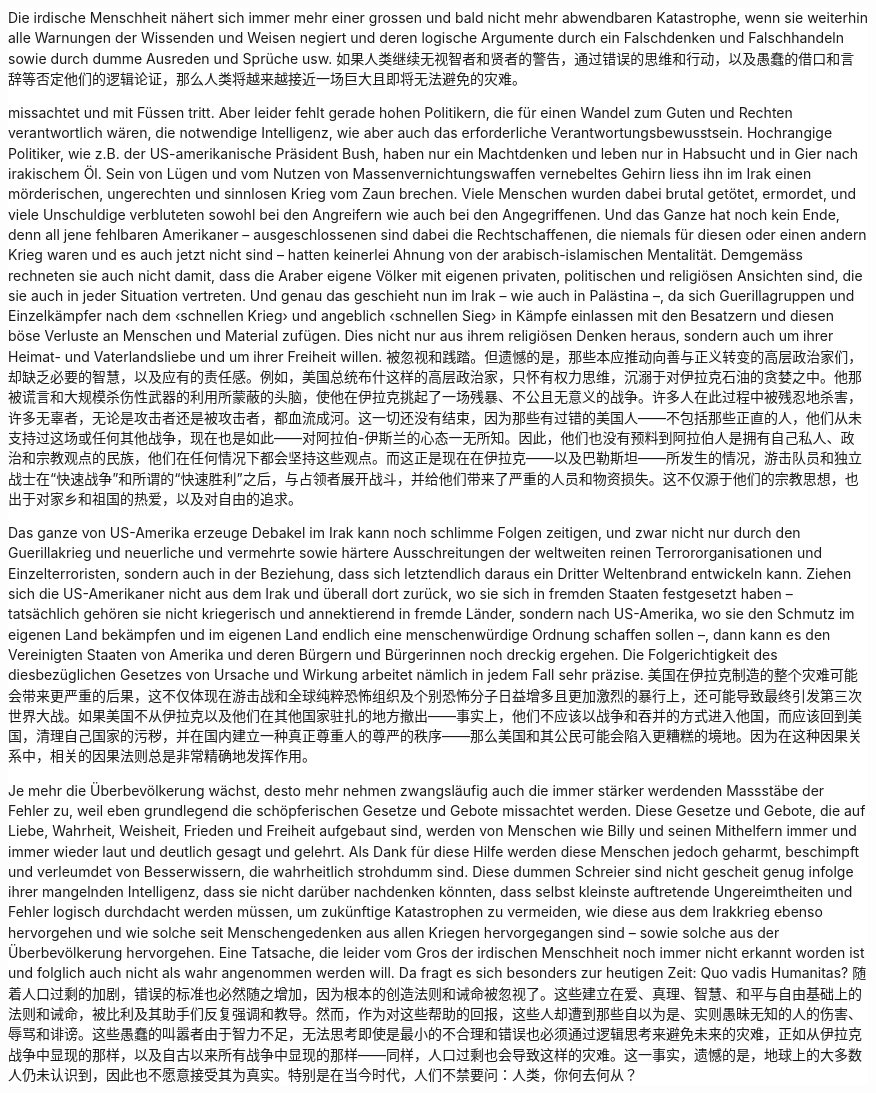 Die irdische Menschheit nähert sich immer mehr einer grossen und bald nicht mehr abwendbaren Katastrophe, wenn sie weiterhin alle Warnungen der Wissenden und Weisen negiert und deren logische Argumente durch ein Falschdenken und Falschhandeln sowie durch dumme Ausreden und Sprüche usw.
如果人类继续无视智者和贤者的警告，通过错误的思维和行动，以及愚蠢的借口和言辞等否定他们的逻辑论证，那么人类将越来越接近一场巨大且即将无法避免的灾难。

missachtet und mit Füssen tritt. Aber leider fehlt gerade hohen Politikern, die für einen Wandel zum Guten und Rechten verantwortlich wären, die notwendige Intelligenz, wie aber auch das erforderliche Verantwortungsbewusstsein. Hochrangige Politiker, wie z.B. der US-amerikanische Präsident Bush, haben nur ein Machtdenken und leben nur in Habsucht und in Gier nach irakischem Öl. Sein von Lügen und vom Nutzen von Massenvernichtungswaffen vernebeltes Gehirn liess ihn im Irak einen mörderischen, ungerechten und sinnlosen Krieg vom Zaun brechen. Viele Menschen wurden dabei brutal getötet, ermordet, und viele Unschuldige verbluteten sowohl bei den Angreifern wie auch bei den Angegriffenen. Und das Ganze hat noch kein Ende, denn all jene fehlbaren Amerikaner – ausgeschlossenen sind dabei die Rechtschaffenen, die niemals für diesen oder einen andern Krieg waren und es auch jetzt nicht sind – hatten keinerlei Ahnung von der arabisch-islamischen Mentalität. Demgemäss rechneten sie auch nicht damit, dass die Araber eigene Völker mit eigenen privaten, politischen und religiösen Ansichten sind, die sie auch in jeder Situation vertreten. Und genau das geschieht nun im Irak – wie auch in Palästina –, da sich Guerillagruppen und Einzelkämpfer nach dem ‹schnellen Krieg› und angeblich ‹schnellen Sieg› in Kämpfe einlassen mit den Besatzern und diesen böse Verluste an Menschen und Material zufügen. Dies nicht nur aus ihrem religiösen Denken heraus, sondern auch um ihrer Heimat- und Vaterlandsliebe und um ihrer Freiheit willen.
被忽视和践踏。但遗憾的是，那些本应推动向善与正义转变的高层政治家们，却缺乏必要的智慧，以及应有的责任感。例如，美国总统布什这样的高层政治家，只怀有权力思维，沉溺于对伊拉克石油的贪婪之中。他那被谎言和大规模杀伤性武器的利用所蒙蔽的头脑，使他在伊拉克挑起了一场残暴、不公且无意义的战争。许多人在此过程中被残忍地杀害，许多无辜者，无论是攻击者还是被攻击者，都血流成河。这一切还没有结束，因为那些有过错的美国人——不包括那些正直的人，他们从未支持过这场或任何其他战争，现在也是如此——对阿拉伯-伊斯兰的心态一无所知。因此，他们也没有预料到阿拉伯人是拥有自己私人、政治和宗教观点的民族，他们在任何情况下都会坚持这些观点。而这正是现在在伊拉克——以及巴勒斯坦——所发生的情况，游击队员和独立战士在“快速战争”和所谓的“快速胜利”之后，与占领者展开战斗，并给他们带来了严重的人员和物资损失。这不仅源于他们的宗教思想，也出于对家乡和祖国的热爱，以及对自由的追求。

Das ganze von US-Amerika erzeuge Debakel im Irak kann noch schlimme Folgen zeitigen, und zwar nicht nur durch den Guerillakrieg und neuerliche und vermehrte sowie härtere Ausschreitungen der weltweiten reinen Terrororganisationen und Einzelterroristen, sondern auch in der Beziehung, dass sich letztendlich daraus ein Dritter Weltenbrand entwickeln kann. Ziehen sich die US-Amerikaner nicht aus dem Irak und überall dort zurück, wo sie sich in fremden Staaten festgesetzt haben – tatsächlich gehören sie nicht kriegerisch und annektierend in fremde Länder, sondern nach US-Amerika, wo sie den Schmutz im eigenen Land bekämpfen und im eigenen Land endlich eine menschenwürdige Ordnung schaffen sollen –, dann kann es den Vereinigten Staaten von Amerika und deren Bürgern und Bürgerinnen noch dreckig ergehen. Die Folgerichtigkeit des diesbezüglichen Gesetzes von Ursache und Wirkung arbeitet nämlich in jedem Fall sehr präzise.
美国在伊拉克制造的整个灾难可能会带来更严重的后果，这不仅体现在游击战和全球纯粹恐怖组织及个别恐怖分子日益增多且更加激烈的暴行上，还可能导致最终引发第三次世界大战。如果美国不从伊拉克以及他们在其他国家驻扎的地方撤出——事实上，他们不应该以战争和吞并的方式进入他国，而应该回到美国，清理自己国家的污秽，并在国内建立一种真正尊重人的尊严的秩序——那么美国和其公民可能会陷入更糟糕的境地。因为在这种因果关系中，相关的因果法则总是非常精确地发挥作用。

Je mehr die Überbevölkerung wächst, desto mehr nehmen zwangsläufig auch die immer stärker werdenden Massstäbe der Fehler zu, weil eben grundlegend die schöpferischen Gesetze und Gebote missachtet werden. Diese Gesetze und Gebote, die auf Liebe, Wahrheit, Weisheit, Frieden und Freiheit aufgebaut sind, werden von Menschen wie Billy und seinen Mithelfern immer und immer wieder laut und deutlich gesagt und gelehrt. Als Dank für diese Hilfe werden diese Menschen jedoch geharmt, beschimpft und verleumdet von Besserwissern, die wahrheitlich strohdumm sind. Diese dummen Schreier sind nicht gescheit genug infolge ihrer mangelnden Intelligenz, dass sie nicht darüber nachdenken könnten, dass selbst kleinste auftretende Ungereimtheiten und Fehler logisch durchdacht werden müssen, um zukünftige Katastrophen zu vermeiden, wie diese aus dem Irakkrieg ebenso hervorgehen und wie solche seit Menschengedenken aus allen Kriegen hervorgegangen sind – sowie solche aus der Überbevölkerung hervorgehen. Eine Tatsache, die leider vom Gros der irdischen Menschheit noch immer nicht erkannt worden ist und folglich auch nicht als wahr angenommen werden will. Da fragt es sich besonders zur heutigen Zeit: Quo vadis Humanitas?
随着人口过剩的加剧，错误的标准也必然随之增加，因为根本的创造法则和诫命被忽视了。这些建立在爱、真理、智慧、和平与自由基础上的法则和诫命，被比利及其助手们反复强调和教导。然而，作为对这些帮助的回报，这些人却遭到那些自以为是、实则愚昧无知的人的伤害、辱骂和诽谤。这些愚蠢的叫嚣者由于智力不足，无法思考即使是最小的不合理和错误也必须通过逻辑思考来避免未来的灾难，正如从伊拉克战争中显现的那样，以及自古以来所有战争中显现的那样——同样，人口过剩也会导致这样的灾难。这一事实，遗憾的是，地球上的大多数人仍未认识到，因此也不愿意接受其为真实。特别是在当今时代，人们不禁要问：人类，你何去何从？
